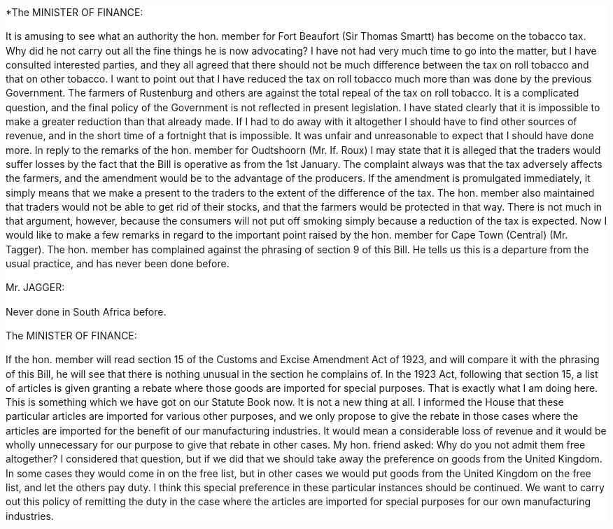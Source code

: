 </speech>

<speech by="#minister_of_finance">

<from>*The <person refersTo="hansard_za">MINISTER OF FINANCE</person>:</from>

<p>It is amusing to see what an authority the hon. member for Fort Beaufort (Sir Thomas Smartt) has become on the tobacco tax. Why did he not carry out all the fine things he is now advocating? I have not had very much time to go into the matter, but I have consulted interested parties, and they all agreed that there should not be much difference between the tax on roll tobacco and that on other tobacco. I want to point out that I have reduced the tax on roll tobacco much more than was done by the previous Government. The farmers of Rustenburg and others are against the total repeal of the tax on roll tobacco. It is a complicated question, and the final policy of the Government is not reflected in present legislation. I have stated clearly that it is impossible to make a greater reduction than that already made. If I had to do away with it altogether I should have to find other sources of revenue, and in the short time of a fortnight that is impossible. It was unfair and unreasonable to expect that I should have done more. In reply to the remarks of the hon. member for Oudtshoorn (Mr. If. Roux) I may state that it is alleged that the traders would suffer losses by the fact that the Bill is operative as from the 1st January. The complaint always was that the tax adversely affects the farmers, and the amendment would be to the advantage of the producers. If the amendment is promulgated immediately, it simply means that we make a present to the traders to the extent of the difference of the tax. The hon. member also maintained that traders would not be able to get rid of their stocks, and that the farmers would be protected in that way. There is not much in that argument, however, because the consumers will not put off smoking simply because a reduction of the tax is expected. Now I would like to make a few remarks in regard to the important point raised by the hon. member for Cape Town (Central) (Mr. Tagger). The hon. member has complained against the phrasing of section 9 of this Bill. He tells us this is a departure from the usual practice, and has never been done before.</p>

</speech>

<speech by="#jagger">

<from>Mr. <person refersTo="hansard_za">JAGGER</person>:</from>

<p>Never done in South Africa before.</p>

</speech>

<speech by="#minister_of_finance">

<from>The <person refersTo="hansard_za">MINISTER OF FINANCE</person>:</from>

<p>If the hon. member will read section 15 of the Customs and Excise Amendment Act of 1923, and will compare it with the phrasing of this Bill, he will see that there is nothing unusual in the section he complains of. In the 1923 Act, following that section 15, a list of articles is given granting a rebate where those goods are imported for special purposes. That is exactly what I am doing here. This is something which we have got on our Statute Book now. It is not a new thing at all. I informed the House that these particular articles are imported for various other purposes, and we only propose to give the rebate in those cases where the articles are imported for the benefit of our manufacturing industries. It would mean a considerable loss of revenue and it would be wholly unnecessary for our purpose to give that rebate in other cases. My hon. friend asked: Why do you not admit them free altogether? I considered that question, but if we did that we should take away the preference on goods from the United Kingdom. In some cases they would come in on the free list, but in other cases we would put goods from the United Kingdom on the free list, and let the others pay duty. I think this special preference in these particular instances should be continued. We want to carry out this policy of remitting the duty in the case where the articles are imported for special purposes for our own manufacturing industries.</p>
